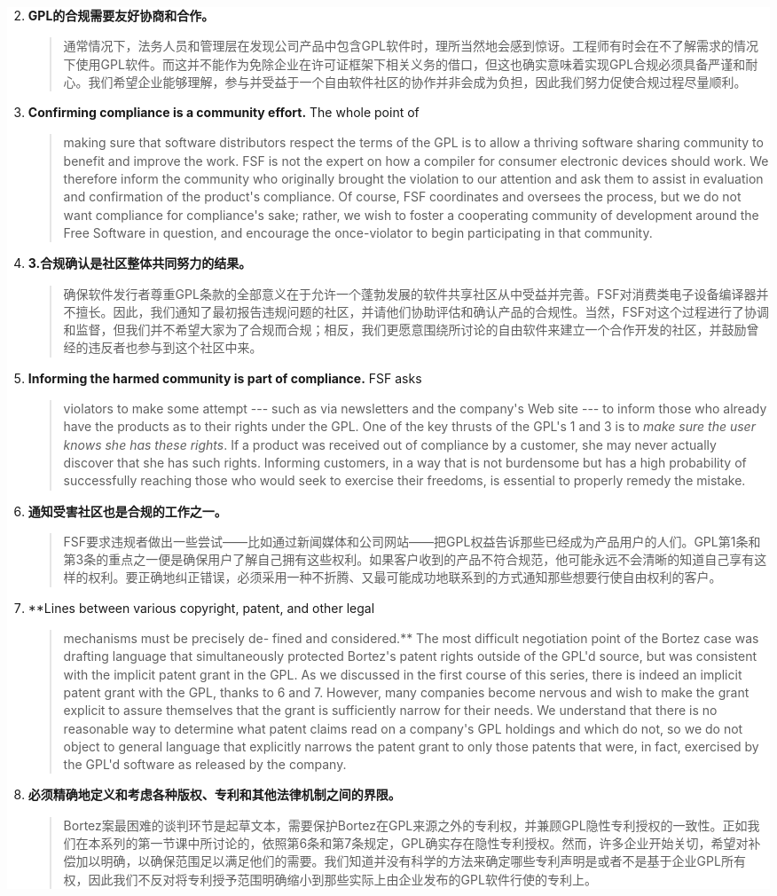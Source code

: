 2.  **GPL的合规需要友好协商和合作。**
    > 通常情况下，法务人员和管理层在发现公司产品中包含GPL软件时，理所当然地会感到惊讶。工程师有时会在不了解需求的情况下使用GPL软件。而这并不能作为免除企业在许可证框架下相关义务的借口，但这也确实意味着实现GPL合规必须具备严谨和耐心。我们希望企业能够理解，参与并受益于一个自由软件社区的协作并非会成为负担，因此我们努力促使合规过程尽量顺利。

3.  **Confirming compliance is a community effort.** The whole point of
    > making sure that software distributors respect the terms of the
    > GPL is to allow a thriving software sharing community to benefit
    > and improve the work. FSF is not the expert on how a compiler for
    > consumer electronic devices should work. We therefore inform the
    > community who originally brought the violation to our attention
    > and ask them to assist in evaluation and confirmation of the
    > product's compliance. Of course, FSF coordinates and oversees the
    > process, but we do not want compliance for compliance's sake;
    > rather, we wish to foster a cooperating community of development
    > around the Free Software in question, and encourage the
    > once-violator to begin participating in that community.

3.  **3.合规确认是社区整体共同努力的结果。**
    > 确保软件发行者尊重GPL条款的全部意义在于允许一个蓬勃发展的软件共享社区从中受益并完善。FSF对消费类电子设备编译器并不擅长。因此，我们通知了最初报告违规问题的社区，并请他们协助评估和确认产品的合规性。当然，FSF对这个过程进行了协调和监督，但我们并不希望大家为了合规而合规；相反，我们更愿意围绕所讨论的自由软件来建立一个合作开发的社区，并鼓励曾经的违反者也参与到这个社区中来。

4.  **Informing the harmed community is part of compliance.** FSF asks
    > violators to make some attempt --- such as via newsletters and the
    > company's Web site --- to inform those who already have the
    > products as to their rights under the GPL. One of the key thrusts
    > of the GPL's 1 and 3 is to *make sure the user knows she has these
    > rights*. If a product was received out of compliance by a
    > customer, she may never actually discover that she has such
    > rights. Informing customers, in a way that is not burdensome but
    > has a high probability of successfully reaching those who would
    > seek to exercise their freedoms, is essential to properly remedy
    > the mistake.

4.  **通知受害社区也是合规的工作之一。**
    > FSF要求违规者做出一些尝试——比如通过新闻媒体和公司网站——把GPL权益告诉那些已经成为产品用户的人们。GPL第1条和第3条的重点之一便是确保用户了解自己拥有这些权利。如果客户收到的产品不符合规范，他可能永远不会清晰的知道自己享有这样的权利。要正确地纠正错误，必须采用一种不折腾、又最可能成功地联系到的方式通知那些想要行使自由权利的客户。

5.  **Lines between various copyright, patent, and other legal
    > mechanisms must be precisely de- fined and considered.** The most
    > difficult negotiation point of the Bortez case was drafting
    > language that simultaneously protected Bortez's patent rights
    > outside of the GPL'd source, but was consistent with the implicit
    > patent grant in the GPL. As we discussed in the first course of
    > this series, there is indeed an implicit patent grant with the
    > GPL, thanks to 6 and 7. However, many companies become nervous and
    > wish to make the grant explicit to assure themselves that the
    > grant is sufficiently narrow for their needs. We understand that
    > there is no reasonable way to determine what patent claims read on
    > a company's GPL holdings and which do not, so we do not object to
    > general language that explicitly narrows the patent grant to only
    > those patents that were, in fact, exercised by the GPL'd software
    > as released by the company.

5.  **必须精确地定义和考虑各种版权、专利和其他法律机制之间的界限。**
    > Bortez案最困难的谈判环节是起草文本，需要保护Bortez在GPL来源之外的专利权，并兼顾GPL隐性专利授权的一致性。正如我们在本系列的第一节课中所讨论的，依照第6条和第7条规定，GPL确实存在隐性专利授权。然而，许多企业开始关切，希望对补偿加以明确，以确保范围足以满足他们的需要。我们知道并没有科学的方法来确定哪些专利声明是或者不是基于企业GPL所有权，因此我们不反对将专利授予范围明确缩小到那些实际上由企业发布的GPL软件行使的专利上。

